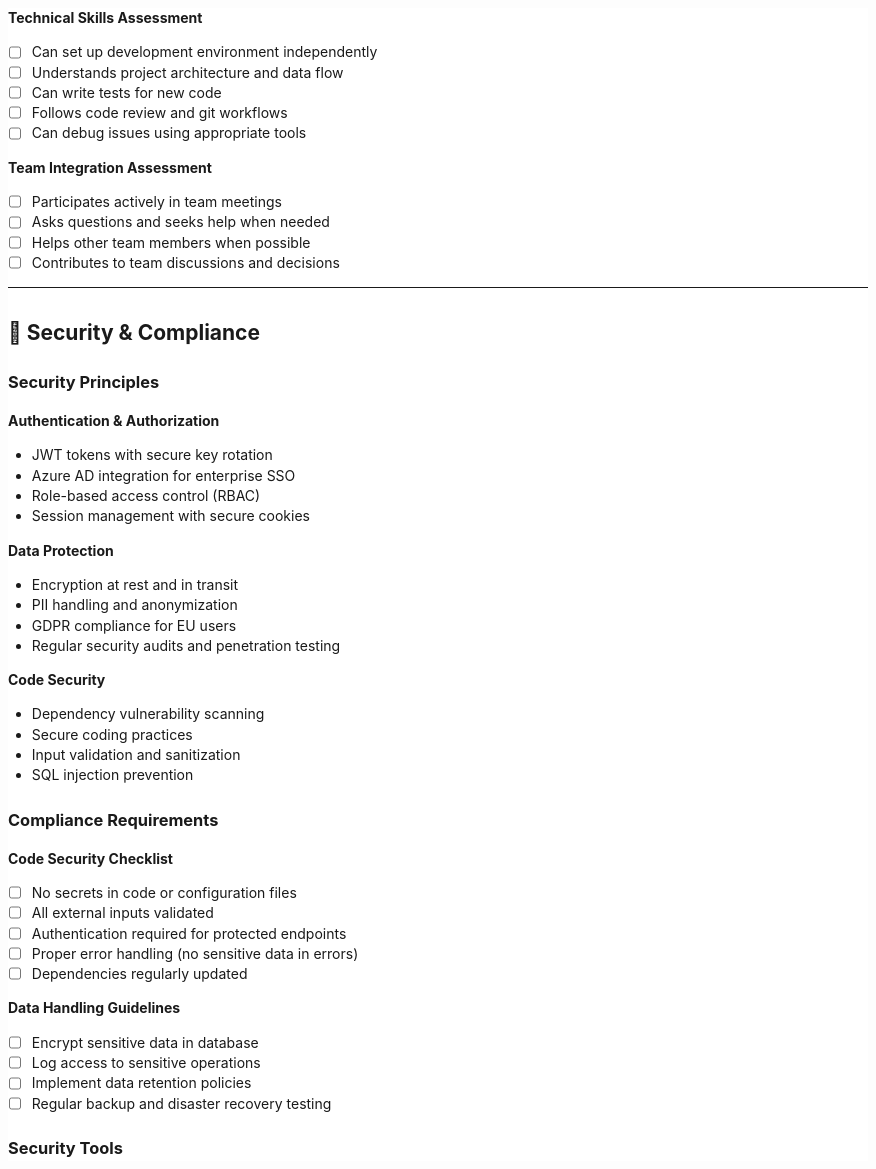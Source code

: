 **Technical Skills Assessment**
- [ ] Can set up development environment independently
- [ ] Understands project architecture and data flow
- [ ] Can write tests for new code
- [ ] Follows code review and git workflows
- [ ] Can debug issues using appropriate tools

**Team Integration Assessment**
- [ ] Participates actively in team meetings
- [ ] Asks questions and seeks help when needed
- [ ] Helps other team members when possible
- [ ] Contributes to team discussions and decisions

---

## 🔐 Security & Compliance

### Security Principles

**Authentication & Authorization**
- JWT tokens with secure key rotation
- Azure AD integration for enterprise SSO
- Role-based access control (RBAC)
- Session management with secure cookies

**Data Protection**
- Encryption at rest and in transit
- PII handling and anonymization
- GDPR compliance for EU users
- Regular security audits and penetration testing

**Code Security**
- Dependency vulnerability scanning
- Secure coding practices
- Input validation and sanitization
- SQL injection prevention

### Compliance Requirements

**Code Security Checklist**
- [ ] No secrets in code or configuration files
- [ ] All external inputs validated
- [ ] Authentication required for protected endpoints
- [ ] Proper error handling (no sensitive data in errors)
- [ ] Dependencies regularly updated

**Data Handling Guidelines**
- [ ] Encrypt sensitive data in database
- [ ] Log access to sensitive operations
- [ ] Implement data retention policies
- [ ] Regular backup and disaster recovery testing

### Security Tools
